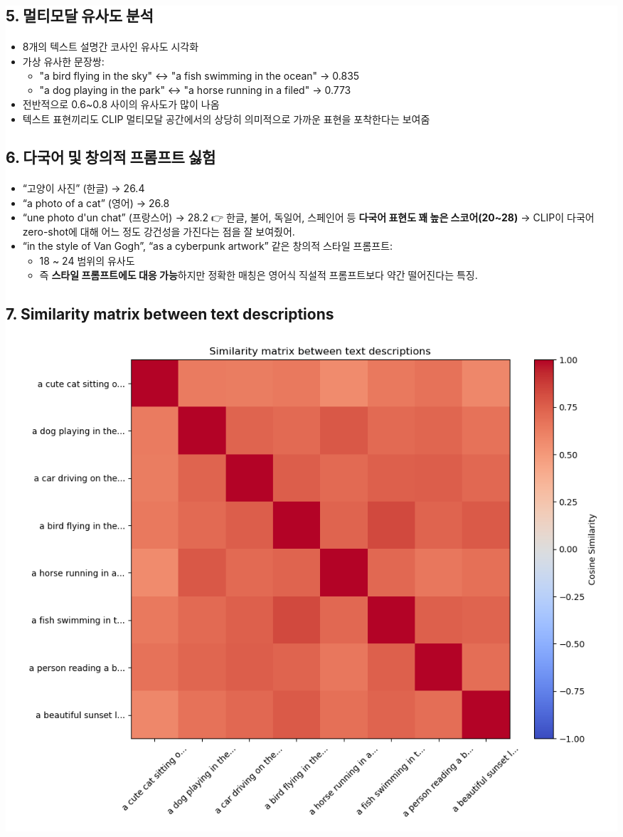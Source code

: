 ## 5. 멀티모달 유사도 분석
- 8개의 텍스트 설명간 코사인 유사도 시각화
- 가상 유사한 문장쌍:
    - "a bird flying in the sky" <-> "a fish swimming in the ocean" -> 0.835
    - "a dog playing in the park" <-> "a horse running in a filed" -> 0.773
- 전반적으로 0.6~0.8 사이의 유사도가 많이 나옴
- 텍스트 표현끼리도 CLIP 멀티모달 공간에서의 상당히 의미적으로 가까운 표현을 포착한다는 보여줌

## 6. 다국어 및 창의적 프롬프트 싫험
- “고양이 사진” (한글) → 26.4
- “a photo of a cat” (영어) → 26.8
- “une photo d'un chat” (프랑스어) → 28.2
👉 한글, 불어, 독일어, 스페인어 등 **다국어 표현도 꽤 높은 스코어(20~28)**
→ CLIP이 다국어 zero-shot에 대해 어느 정도 강건성을 가진다는 점을 잘 보여줬어.
- “in the style of Van Gogh”, “as a cyberpunk artwork” 같은 창의적 스타일 프롬프트:
    - 18 ~ 24 범위의 유사도
    - 즉 **스타일 프롬프트에도 대응 가능**하지만 정확한 매칭은 영어식 직설적 프롬프트보다 약간 떨어진다는 특징.

## 7. Similarity matrix between text descriptions
![text_matrix](/assets/images/2025-07-06/text_matrix.png)
